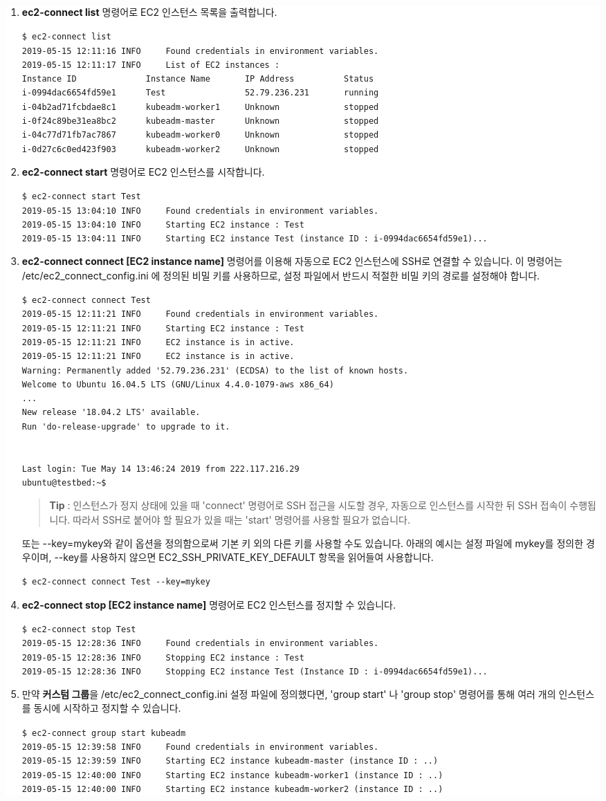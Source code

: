 1. **ec2-connect list** 명령어로 EC2 인스턴스 목록을 출력합니다.

   ```
   $ ec2-connect list
   2019-05-15 12:11:16 INFO     Found credentials in environment variables.
   2019-05-15 12:11:17 INFO     List of EC2 instances :
   Instance ID              Instance Name       IP Address          Status
   i-0994dac6654fd59e1      Test                52.79.236.231       running
   i-04b2ad71fcbdae8c1      kubeadm-worker1     Unknown             stopped
   i-0f24c89be31ea8bc2      kubeadm-master      Unknown             stopped
   i-04c77d71fb7ac7867      kubeadm-worker0     Unknown             stopped
   i-0d27c6c0ed423f903      kubeadm-worker2     Unknown             stopped
   ```

2. **ec2-connect start** 명령어로 EC2 인스턴스를 시작합니다.

   ```
   $ ec2-connect start Test
   2019-05-15 13:04:10 INFO     Found credentials in environment variables.
   2019-05-15 13:04:10 INFO     Starting EC2 instance : Test
   2019-05-15 13:04:11 INFO     Starting EC2 instance Test (instance ID : i-0994dac6654fd59e1)...
   ```

3. **ec2-connect connect [EC2 instance name]** 명령어를 이용해 자동으로 EC2 인스턴스에 SSH로 연결할 수 있습니다. 이 명령어는 /etc/ec2_connect_config.ini 에 정의된 비밀 키를 사용하므로, 설정 파일에서 반드시 적절한 비밀 키의 경로를 설정해야 합니다.

   ```
   $ ec2-connect connect Test
   2019-05-15 12:11:21 INFO     Found credentials in environment variables.
   2019-05-15 12:11:21 INFO     Starting EC2 instance : Test
   2019-05-15 12:11:21 INFO     EC2 instance is in active.
   2019-05-15 12:11:21 INFO     EC2 instance is in active.
   Warning: Permanently added '52.79.236.231' (ECDSA) to the list of known hosts.
   Welcome to Ubuntu 16.04.5 LTS (GNU/Linux 4.4.0-1079-aws x86_64)
   ...
   New release '18.04.2 LTS' available.
   Run 'do-release-upgrade' to upgrade to it.


   Last login: Tue May 14 13:46:24 2019 from 222.117.216.29
   ubuntu@testbed:~$
   ```

   > **Tip** : 인스턴스가 정지 상태에 있을 때 'connect' 명령어로 SSH 접근을 시도할 경우, 자동으로 인스턴스를 시작한 뒤 SSH 접속이 수행됩니다. 따라서 SSH로 붙어야 할 필요가 있을 때는 'start' 명령어를 사용할 필요가 없습니다.
   
   또는 --key=mykey와 같이 옵션을 정의함으로써 기본 키 외의 다른 키를 사용할 수도 있습니다. 아래의 예시는 설정 파일에 mykey를 정의한 경우이며, --key를 사용하지 않으면 EC2_SSH_PRIVATE_KEY_DEFAULT 항목을 읽어들여 사용합니다.
      ```
   $ ec2-connect connect Test --key=mykey
   ```
4. **ec2-connect stop [EC2 instance name]** 명령어로 EC2 인스턴스를 정지할 수 있습니다.

   ```
   $ ec2-connect stop Test
   2019-05-15 12:28:36 INFO     Found credentials in environment variables.
   2019-05-15 12:28:36 INFO     Stopping EC2 instance : Test
   2019-05-15 12:28:36 INFO     Stopping EC2 instance Test (Instance ID : i-0994dac6654fd59e1)...
   ```

5. 만약 **커스텀 그룹**을 /etc/ec2_connect_config.ini 설정 파일에 정의했다면, 'group start' 나 'group stop' 명령어를 통해 여러 개의 인스턴스를 동시에 시작하고 정지할 수 있습니다.

   ```
   $ ec2-connect group start kubeadm
   2019-05-15 12:39:58 INFO     Found credentials in environment variables.
   2019-05-15 12:39:59 INFO     Starting EC2 instance kubeadm-master (instance ID : ..)
   2019-05-15 12:40:00 INFO     Starting EC2 instance kubeadm-worker1 (instance ID : ..)
   2019-05-15 12:40:00 INFO     Starting EC2 instance kubeadm-worker2 (instance ID : ..)